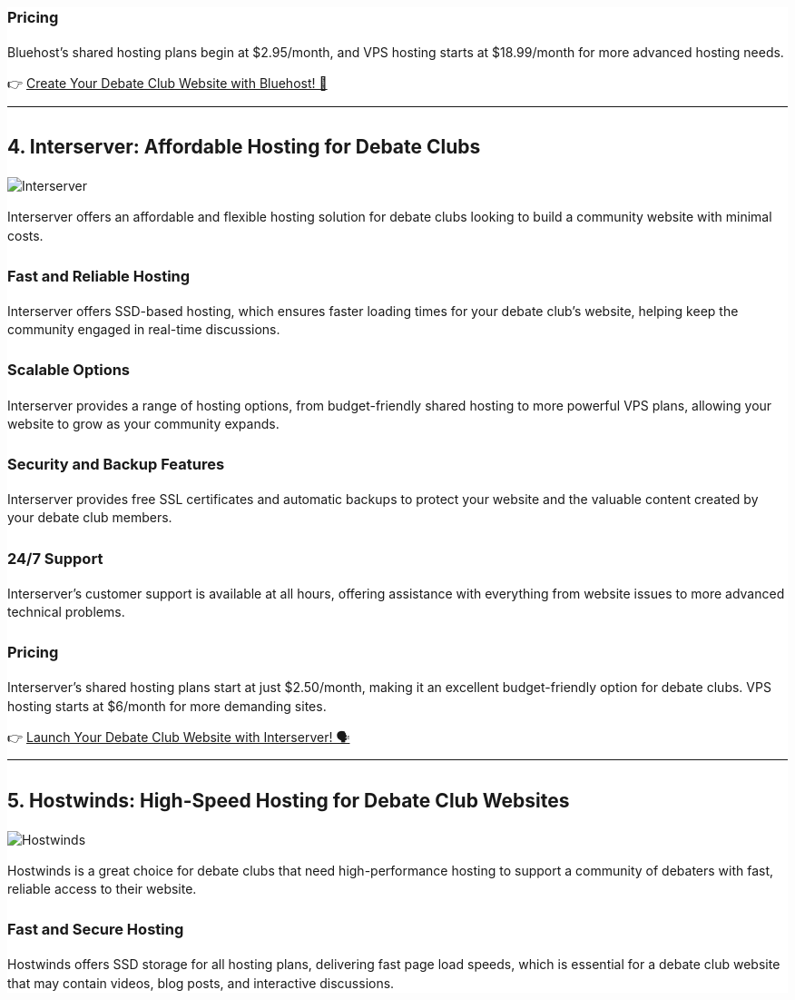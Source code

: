 ### Pricing
Bluehost’s shared hosting plans begin at $2.95/month, and VPS hosting starts at $18.99/month for more advanced hosting needs.

👉 [Create Your Debate Club Website with Bluehost! 🎤](https://snipitx.com/bluehost-jy)

---

## 4. Interserver: Affordable Hosting for Debate Clubs

![Interserver](https://i.imgur.com/OM5dOEW.jpeg "Interserver Hosting")

Interserver offers an affordable and flexible hosting solution for debate clubs looking to build a community website with minimal costs.

### Fast and Reliable Hosting
Interserver offers SSD-based hosting, which ensures faster loading times for your debate club’s website, helping keep the community engaged in real-time discussions.

### Scalable Options
Interserver provides a range of hosting options, from budget-friendly shared hosting to more powerful VPS plans, allowing your website to grow as your community expands.

### Security and Backup Features
Interserver provides free SSL certificates and automatic backups to protect your website and the valuable content created by your debate club members.

### 24/7 Support
Interserver’s customer support is available at all hours, offering assistance with everything from website issues to more advanced technical problems.

### Pricing
Interserver’s shared hosting plans start at just $2.50/month, making it an excellent budget-friendly option for debate clubs. VPS hosting starts at $6/month for more demanding sites.

👉 [Launch Your Debate Club Website with Interserver! 🗣️](https://snipitx.com/interserver-jy)

---

## 5. Hostwinds: High-Speed Hosting for Debate Club Websites

![Hostwinds](https://i.imgur.com/53aSNXx.jpeg "Hostwinds Hosting")

Hostwinds is a great choice for debate clubs that need high-performance hosting to support a community of debaters with fast, reliable access to their website.

### Fast and Secure Hosting
Hostwinds offers SSD storage for all hosting plans, delivering fast page load speeds, which is essential for a debate club website that may contain videos, blog posts, and interactive discussions.
